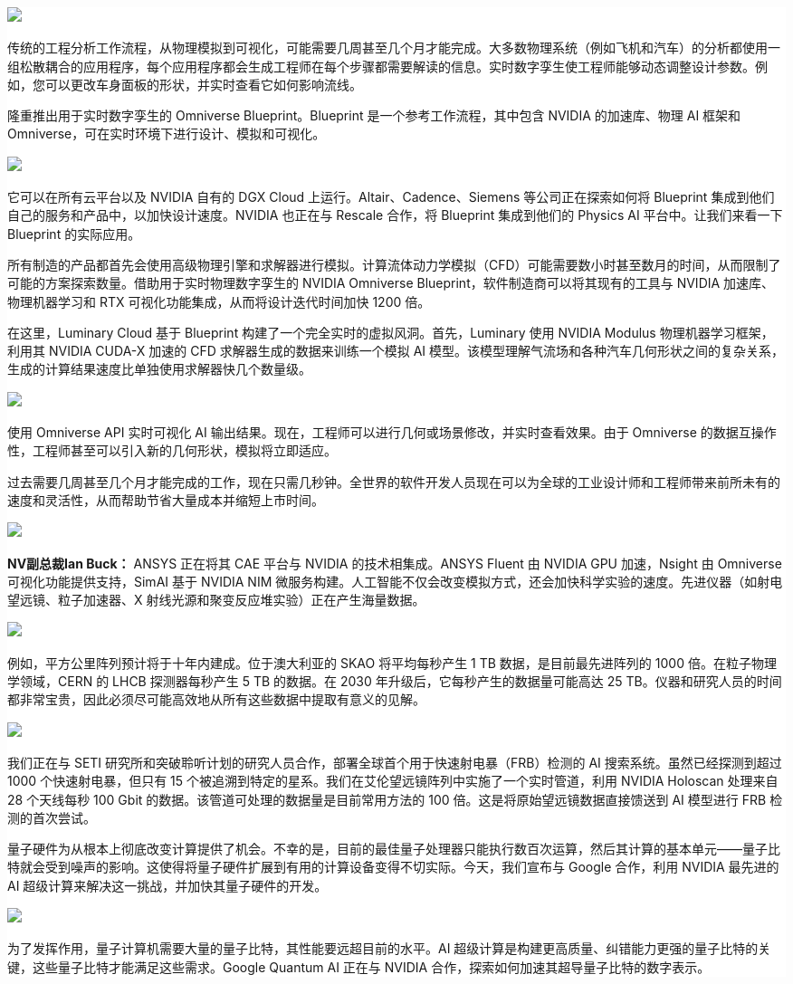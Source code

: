 ![](https://mmbiz.qpic.cn/sz_mmbiz_jpg/ClW8NejCpBOaM6IicFBvwh4ShhT9aGfeVSFGok1qv6ojo78cH2jzQyRRj67Rrn9IBzYvROb2WOkNQqjTNofiaF7Q/640?wx_fmt=jpeg&from=appmsg)

传统的工程分析工作流程，从物理模拟到可视化，可能需要几周甚至几个月才能完成。大多数物理系统（例如飞机和汽车）的分析都使用一组松散耦合的应用程序，每个应用程序都会生成工程师在每个步骤都需要解读的信息。实时数字孪生使工程师能够动态调整设计参数。例如，您可以更改车身面板的形状，并实时查看它如何影响流线。

隆重推出用于实时数字孪生的 Omniverse Blueprint。Blueprint 是一个参考工作流程，其中包含 NVIDIA 的加速库、物理 AI
框架和 Omniverse，可在实时环境下进行设计、模拟和可视化。

![](https://mmbiz.qpic.cn/sz_mmbiz_jpg/ClW8NejCpBOaM6IicFBvwh4ShhT9aGfeVrE2vOrFCQ1JjVgcH3v0sK1TORw2blhAtjU3CQ9BFP6DEJdqXrOMSLg/640?wx_fmt=jpeg&from=appmsg)

它可以在所有云平台以及 NVIDIA 自有的 DGX Cloud 上运行。Altair、Cadence、Siemens 等公司正在探索如何将
Blueprint 集成到他们自己的服务和产品中，以加快设计速度。NVIDIA 也正在与 Rescale 合作，将 Blueprint 集成到他们的
Physics AI 平台中。让我们来看一下 Blueprint 的实际应用。

所有制造的产品都首先会使用高级物理引擎和求解器进行模拟。计算流体动力学模拟（CFD）可能需要数小时甚至数月的时间，从而限制了可能的方案探索数量。借助用于实时物理数字孪生的
NVIDIA Omniverse Blueprint，软件制造商可以将其现有的工具与 NVIDIA 加速库、物理机器学习和 RTX
可视化功能集成，从而将设计迭代时间加快 1200 倍。

在这里，Luminary Cloud 基于 Blueprint 构建了一个完全实时的虚拟风洞。首先，Luminary 使用 NVIDIA Modulus
物理机器学习框架，利用其 NVIDIA CUDA-X 加速的 CFD 求解器生成的数据来训练一个模拟 AI
模型。该模型理解气流场和各种汽车几何形状之间的复杂关系，生成的计算结果速度比单独使用求解器快几个数量级。

![](https://mmbiz.qpic.cn/sz_mmbiz_jpg/ClW8NejCpBOaM6IicFBvwh4ShhT9aGfeVEPBo7agibHt7zVECugU7B50pfS1hNS7aDcumicpl5l2R7iannkKURzOJA/640?wx_fmt=jpeg&from=appmsg)

使用 Omniverse API 实时可视化 AI 输出结果。现在，工程师可以进行几何或场景修改，并实时查看效果。由于 Omniverse
的数据互操作性，工程师甚至可以引入新的几何形状，模拟将立即适应。

过去需要几周甚至几个月才能完成的工作，现在只需几秒钟。全世界的软件开发人员现在可以为全球的工业设计师和工程师带来前所未有的速度和灵活性，从而帮助节省大量成本并缩短上市时间。

![](https://mmbiz.qpic.cn/sz_mmbiz_jpg/ClW8NejCpBOaM6IicFBvwh4ShhT9aGfeVSWqoiceFXZia6Ua7iag7sR8ibOcxTuxQYFYFqTkS8QDLbUpn5WQGkUv72A/640?wx_fmt=jpeg&from=appmsg)

**NV副总裁Ian Buck：** ANSYS 正在将其 CAE 平台与 NVIDIA 的技术相集成。ANSYS Fluent 由 NVIDIA GPU
加速，Nsight 由 Omniverse 可视化功能提供支持，SimAI 基于 NVIDIA NIM
微服务构建。人工智能不仅会改变模拟方式，还会加快科学实验的速度。先进仪器（如射电望远镜、粒子加速器、X 射线光源和聚变反应堆实验）正在产生海量数据。

![](https://mmbiz.qpic.cn/sz_mmbiz_jpg/ClW8NejCpBOaM6IicFBvwh4ShhT9aGfeViavRgHAR2Fzrnkiapj0r50YianSCkoqE0xCegEhgeuribcNRSRc1QcgxEQ/640?wx_fmt=jpeg&from=appmsg)

例如，平方公里阵列预计将于十年内建成。位于澳大利亚的 SKAO 将平均每秒产生 1 TB 数据，是目前最先进阵列的 1000 倍。在粒子物理学领域，CERN
的 LHCB 探测器每秒产生 5 TB 的数据。在 2030 年升级后，它每秒产生的数据量可能高达 25
TB。仪器和研究人员的时间都非常宝贵，因此必须尽可能高效地从所有这些数据中提取有意义的见解。

![](https://mmbiz.qpic.cn/sz_mmbiz_jpg/ClW8NejCpBOaM6IicFBvwh4ShhT9aGfeVMVtOP5pdicrhltH9ia7dd1xP8EeEequVgAgZQicrJtibpxqd8m2mddbPsQ/640?wx_fmt=jpeg&from=appmsg)

我们正在与 SETI 研究所和突破聆听计划的研究人员合作，部署全球首个用于快速射电暴（FRB）检测的 AI 搜索系统。虽然已经探测到超过 1000
个快速射电暴，但只有 15 个被追溯到特定的星系。我们在艾伦望远镜阵列中实施了一个实时管道，利用 NVIDIA Holoscan 处理来自 28 个天线每秒
100 Gbit 的数据。该管道可处理的数据量是目前常用方法的 100 倍。这是将原始望远镜数据直接馈送到 AI 模型进行 FRB 检测的首次尝试。

量子硬件为从根本上彻底改变计算提供了机会。不幸的是，目前的最佳量子处理器只能执行数百次运算，然后其计算的基本单元——量子比特就会受到噪声的影响。这使得将量子硬件扩展到有用的计算设备变得不切实际。今天，我们宣布与
Google 合作，利用 NVIDIA 最先进的 AI 超级计算来解决这一挑战，并加快其量子硬件的开发。

![](https://mmbiz.qpic.cn/sz_mmbiz_jpg/ClW8NejCpBOaM6IicFBvwh4ShhT9aGfeVicTraeVWSLIUR1oYib2GuhyMFWWHcibn0aXDyfg90QtQqltK9QiafkPyEw/640?wx_fmt=jpeg&from=appmsg)

为了发挥作用，量子计算机需要大量的量子比特，其性能要远超目前的水平。AI
超级计算是构建更高质量、纠错能力更强的量子比特的关键，这些量子比特才能满足这些需求。Google Quantum AI 正在与 NVIDIA
合作，探索如何加速其超导量子比特的数字表示。
